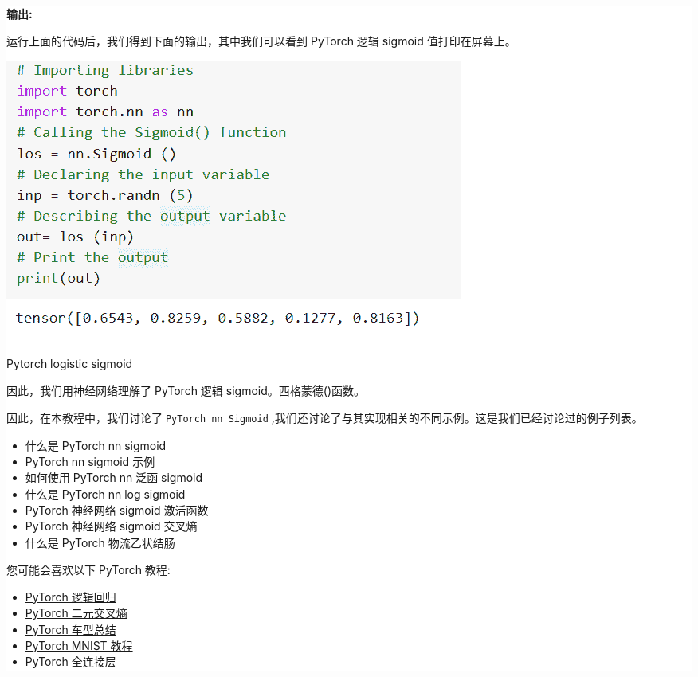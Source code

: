 **输出:**

运行上面的代码后，我们得到下面的输出，其中我们可以看到 PyTorch 逻辑 sigmoid 值打印在屏幕上。

![Pytorch logistic sigmoid](img/7d7a8719db7a03586138e0aebe9bd820.png "Pytorch logistic sigmoid")

Pytorch logistic sigmoid

因此，我们用神经网络理解了 PyTorch 逻辑 sigmoid。西格蒙德()函数。

因此，在本教程中，我们讨论了 `PyTorch nn Sigmoid` ,我们还讨论了与其实现相关的不同示例。这是我们已经讨论过的例子列表。

*   什么是 PyTorch nn sigmoid
*   PyTorch nn sigmoid 示例
*   如何使用 PyTorch nn 泛函 sigmoid
*   什么是 PyTorch nn log sigmoid
*   PyTorch 神经网络 sigmoid 激活函数
*   PyTorch 神经网络 sigmoid 交叉熵
*   什么是 PyTorch 物流乙状结肠

您可能会喜欢以下 PyTorch 教程:

*   [PyTorch 逻辑回归](https://pythonguides.com/pytorch-logistic-regression/)
*   [PyTorch 二元交叉熵](https://pythonguides.com/pytorch-binary-cross-entropy/)
*   [PyTorch 车型总结](https://pythonguides.com/pytorch-model-summary/)
*   [PyTorch MNIST 教程](https://pythonguides.com/pytorch-mnist/)
*   [PyTorch 全连接层](https://pythonguides.com/pytorch-fully-connected-layer/)
